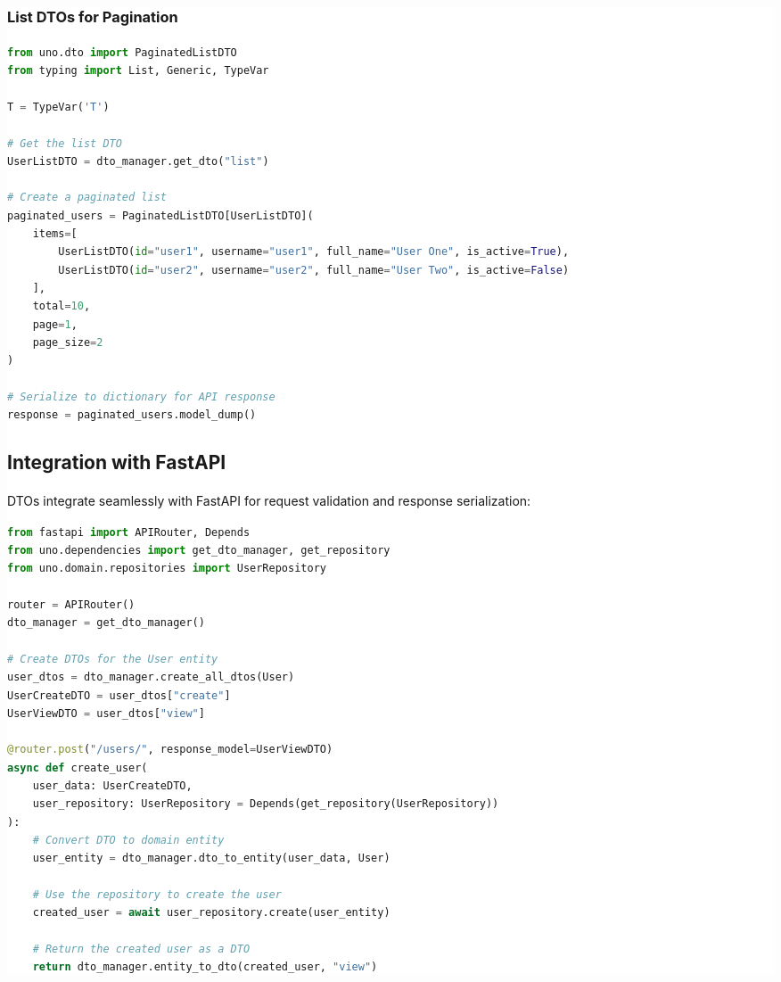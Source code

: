 ```python
```

### List DTOs for Pagination

```python
from uno.dto import PaginatedListDTO
from typing import List, Generic, TypeVar

T = TypeVar('T')

# Get the list DTO
UserListDTO = dto_manager.get_dto("list")

# Create a paginated list
paginated_users = PaginatedListDTO[UserListDTO](
    items=[
        UserListDTO(id="user1", username="user1", full_name="User One", is_active=True),
        UserListDTO(id="user2", username="user2", full_name="User Two", is_active=False)
    ],
    total=10,
    page=1,
    page_size=2
)

# Serialize to dictionary for API response
response = paginated_users.model_dump()
```

## Integration with FastAPI

DTOs integrate seamlessly with FastAPI for request validation and response serialization:

```python
from fastapi import APIRouter, Depends
from uno.dependencies import get_dto_manager, get_repository
from uno.domain.repositories import UserRepository

router = APIRouter()
dto_manager = get_dto_manager()

# Create DTOs for the User entity
user_dtos = dto_manager.create_all_dtos(User)
UserCreateDTO = user_dtos["create"]
UserViewDTO = user_dtos["view"]

@router.post("/users/", response_model=UserViewDTO)
async def create_user(
    user_data: UserCreateDTO,
    user_repository: UserRepository = Depends(get_repository(UserRepository))
):
    # Convert DTO to domain entity
    user_entity = dto_manager.dto_to_entity(user_data, User)
    
    # Use the repository to create the user
    created_user = await user_repository.create(user_entity)
    
    # Return the created user as a DTO
    return dto_manager.entity_to_dto(created_user, "view")
```
